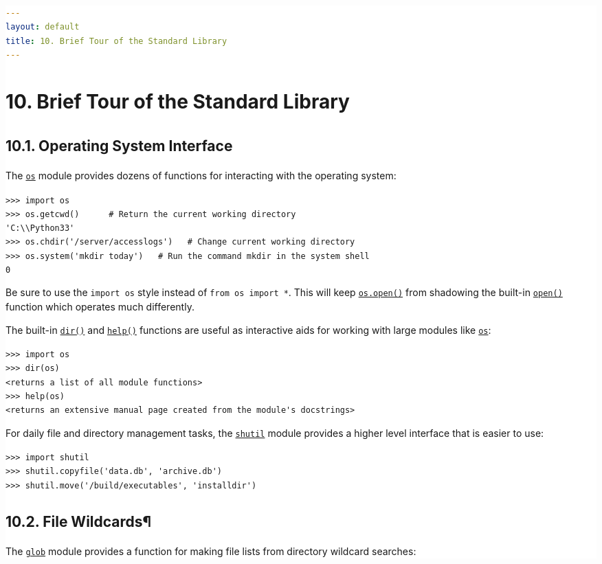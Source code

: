 ```yaml
---
layout: default
title: 10. Brief Tour of the Standard Library
---
```


# 10. Brief Tour of the Standard Library

## 10.1. Operating System Interface

The [`os`](../library/os.html#module-os) module provides dozens of functions
for interacting with the operating system:

    
    >>> import os
    >>> os.getcwd()      # Return the current working directory
    'C:\\Python33'
    >>> os.chdir('/server/accesslogs')   # Change current working directory
    >>> os.system('mkdir today')   # Run the command mkdir in the system shell
    0
    

Be sure to use the `import os` style instead of `from os import *`. This will
keep [`os.open()`](../library/os.html#os.open) from shadowing the built-in
[`open()`](../library/functions.html#open) function which operates much
differently.

The built-in [`dir()`](../library/functions.html#dir) and
[`help()`](../library/functions.html#help) functions are useful as interactive
aids for working with large modules like [`os`](../library/os.html#module-os):

    
    >>> import os
    >>> dir(os)
    <returns a list of all module functions>
    >>> help(os)
    <returns an extensive manual page created from the module's docstrings>
    

For daily file and directory management tasks, the
[`shutil`](../library/shutil.html#module-shutil) module provides a higher
level interface that is easier to use:

    
    >>> import shutil
    >>> shutil.copyfile('data.db', 'archive.db')
    >>> shutil.move('/build/executables', 'installdir')
    

## 10.2. File Wildcards¶

The [`glob`](../library/glob.html#module-glob) module provides a function for
making file lists from directory wildcard searches:
